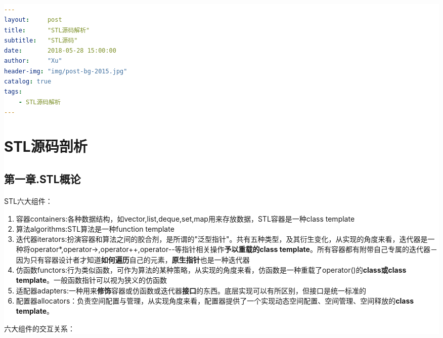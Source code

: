 ```yaml
---
layout:     post
title:      "STL源码解析"
subtitle:   "STL源码"
date:       2018-05-28 15:00:00
author:     "Xu"
header-img: "img/post-bg-2015.jpg"
catalog: true
tags:
    - STL源码解析
---
```


# STL源码剖析

## 第一章.STL概论

STL六大组件：

1. 容器containers:各种数据结构，如vector,list,deque,set,map用来存放数据，STL容器是一种class template
2. 算法algorithms:STL算法是一种function template
3. 迭代器iterators:扮演容器和算法之间的胶合剂，是所谓的"泛型指针"。共有五种类型，及其衍生变化，从实现的角度来看，迭代器是一种将operator*,operator->,operator++,operator--等指针相关操作**予以重载的class template**。所有容器都有附带自己专属的迭代器－因为只有容器设计者才知道**如何遍历**自己的元素，**原生指针**也是一种迭代器
4. 仿函数functors:行为类似函数，可作为算法的某种策略，从实现的角度来看，仿函数是一种重载了operator()的**class或class template**。一般函数指针可以视为狭义的仿函数
5. 适配器adapters:一种用来**修饰**容器或仿函数或迭代器**接口**的东西。底层实现可以有所区别，但接口是统一标准的
6. 配置器allocators：负责空间配置与管理，从实现角度来看，配置器提供了一个实现动态空间配置、空间管理、空间释放的**class template**。

六大组件的交互关系：
